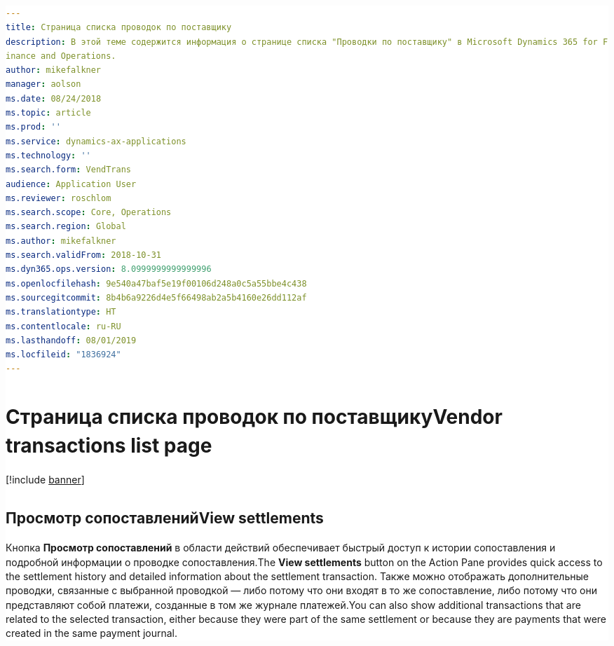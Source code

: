 ```yaml
---
title: Страница списка проводок по поставщику
description: В этой теме содержится информация о странице списка "Проводки по поставщику" в Microsoft Dynamics 365 for Finance and Operations.
author: mikefalkner
manager: aolson
ms.date: 08/24/2018
ms.topic: article
ms.prod: ''
ms.service: dynamics-ax-applications
ms.technology: ''
ms.search.form: VendTrans
audience: Application User
ms.reviewer: roschlom
ms.search.scope: Core, Operations
ms.search.region: Global
ms.author: mikefalkner
ms.search.validFrom: 2018-10-31
ms.dyn365.ops.version: 8.0999999999999996
ms.openlocfilehash: 9e540a47baf5e19f00106d248a0c5a55bbe4c438
ms.sourcegitcommit: 8b4b6a9226d4e5f66498ab2a5b4160e26dd112af
ms.translationtype: HT
ms.contentlocale: ru-RU
ms.lasthandoff: 08/01/2019
ms.locfileid: "1836924"
---
```

# <a name="vendor-transactions-list-page"></a><span data-ttu-id="c3c22-103">Страница списка проводок по поставщику</span><span class="sxs-lookup"><span data-stu-id="c3c22-103">Vendor transactions list page</span></span>

[!include [banner](../includes/banner.md)]

## <a name="view-settlements"></a><span data-ttu-id="c3c22-104">Просмотр сопоставлений</span><span class="sxs-lookup"><span data-stu-id="c3c22-104">View settlements</span></span>

<span data-ttu-id="c3c22-105">Кнопка **Просмотр сопоставлений** в области действий обеспечивает быстрый доступ к истории сопоставления и подробной информации о проводке сопоставления.</span><span class="sxs-lookup"><span data-stu-id="c3c22-105">The **View settlements** button on the Action Pane provides quick access to the settlement history and detailed information about the settlement transaction.</span></span> <span data-ttu-id="c3c22-106">Также можно отображать дополнительные проводки, связанные с выбранной проводкой — либо потому что они входят в то же сопоставление, либо потому что они представляют собой платежи, созданные в том же журнале платежей.</span><span class="sxs-lookup"><span data-stu-id="c3c22-106">You can also show additional transactions that are related to the selected transaction, either because they were part of the same settlement or because they are payments that were created in the same payment journal.</span></span>
